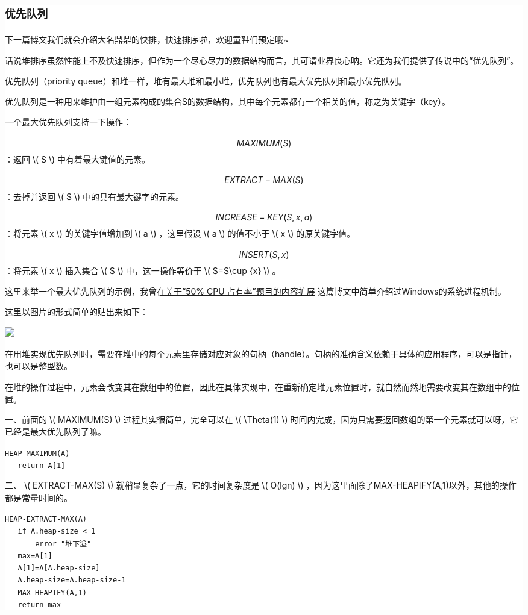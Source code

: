 

## **`优先队列`** 


下一篇博文我们就会介绍大名鼎鼎的快排，快速排序啦，欢迎童鞋们预定哦~


话说堆排序虽然性能上不及快速排序，但作为一个尽心尽力的数据结构而言，其可谓业界良心呐。它还为我们提供了传说中的“优先队列”。


优先队列（priority queue）和堆一样，堆有最大堆和最小堆，优先队列也有最大优先队列和最小优先队列。


优先队列是一种用来维护由一组元素构成的集合S的数据结构，其中每个元素都有一个相关的值，称之为关键字（key）。


一个最大优先队列支持一下操作：


 $$ MAXIMUM(S) $$ ：返回 \\( S \\) 中有着最大键值的元素。 

 $$ EXTRACT-MAX(S) $$ ：去掉并返回 \\( S \\) 中的具有最大键字的元素。 

 $$ INCREASE-KEY(S,x,a) $$ ：将元素 \\( x \\) 的关键字值增加到 \\( a \\) ，这里假设 \\( a \\) 的值不小于 \\( x \\) 的原关键字值。 

 $$ INSERT(S,x) $$ ：将元素 \\( x \\) 插入集合 \\( S \\) 中，这一操作等价于 \\( S=S\cup \{x\} \\) 。


这里来举一个最大优先队列的示例，我曾在[关于“50% CPU 占有率”题目的内容扩展][15] 这篇博文中简单介绍过Windows的系统进程机制。


这里以图片的形式简单的贴出来如下：



![][4]


在用堆实现优先队列时，需要在堆中的每个元素里存储对应对象的句柄（handle）。句柄的准确含义依赖于具体的应用程序，可以是指针，也可以是整型数。


在堆的操作过程中，元素会改变其在数组中的位置，因此在具体实现中，在重新确定堆元素位置时，就自然而然地需要改变其在数组中的位置。


一、前面的 \\( MAXIMUM(S) \\) 过程其实很简单，完全可以在 \\( \Theta(1) \\) 时间内完成，因为只需要返回数组的第一个元素就可以呀，它已经是最大优先队列了嘛。


```LANG
HEAP-MAXIMUM(A)
   return A[1]
```


二、 \\( EXTRACT-MAX(S) \\) 就稍显复杂了一点，它的时间复杂度是 \\( O(lgn) \\) ，因为这里面除了MAX-HEAPIFY(A,1)以外，其他的操作都是常量时间的。


```LANG
HEAP-EXTRACT-MAX(A)
   if A.heap-size < 1
       error "堆下溢"
   max=A[1]
   A[1]=A[A.heap-size]
   A.heap-size=A.heap-size-1
   MAX-HEAPIFY(A,1)
   return max
```


[15]: http://blog.csdn.net/nomasp/article/details/45221859
[0]: ./img/20150531202536129.png
[1]: ./img/20150531205730330.png
[2]: ./img/20150531213329178.png
[3]: ./img/20150531221555664.png
[4]: ./img/20150531223205043.png
[5]: ./img/20150531224833202.png
[6]: ./img/20150620160010787.png
[7]: ./img/20150628103217055.png
[8]: ./img/20150628103202168.png
[9]: ./img/20150628103148085.png
[10]: ./img/20150628103940098.png
[11]: ./img/20150628105115305.png
[12]: ./img/20150628105305493.png
[13]: ./img/20150628112745757.png
[14]: ./img/20150628120050877.png